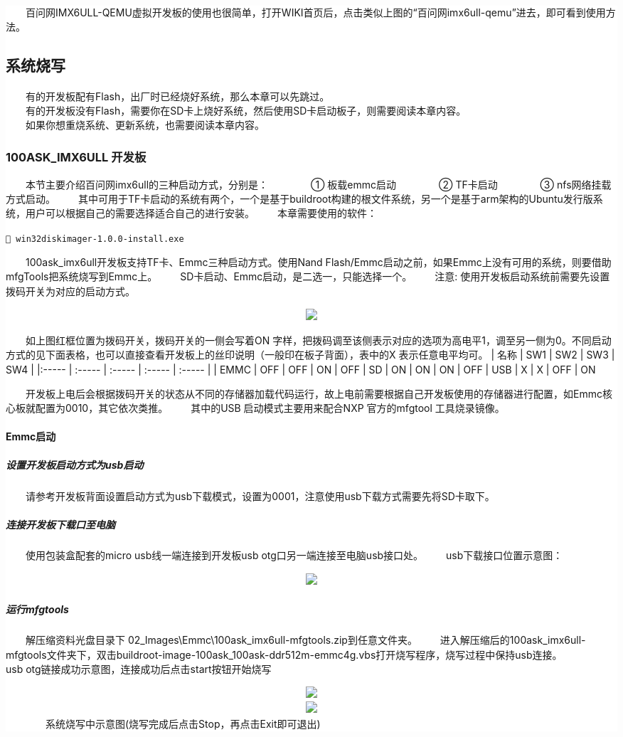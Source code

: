 &emsp;&emsp;百问网IMX6ULL-QEMU虚拟开发板的使用也很简单，打开WIKI首页后，点击类似上图的“百问网imx6ull-qemu”进去，即可看到使用方法。<br>
   
## 系统烧写   
&emsp;&emsp;有的开发板配有Flash，出厂时已经烧好系统，那么本章可以先跳过。<br>
&emsp;&emsp;有的开发板没有Flash，需要你在SD卡上烧好系统，然后使用SD卡启动板子，则需要阅读本章内容。<br>
&emsp;&emsp;如果你想重烧系统、更新系统，也需要阅读本章内容。<br>

### 100ASK_IMX6ULL 开发板  
&emsp;&emsp;本节主要介绍百问网imx6ull的三种启动方式，分别是：
&emsp;&emsp;&emsp;&emsp;① 板载emmc启动
&emsp;&emsp;&emsp;&emsp;② TF卡启动
&emsp;&emsp;&emsp;&emsp;③ nfs网络挂载方式启动。
&emsp;&emsp;其中可用于TF卡启动的系统有两个，一个是基于buildroot构建的根文件系统，另一个是基于arm架构的Ubuntu发行版系统，用户可以根据自己的需要选择适合自己的进行安装。
&emsp;&emsp;本章需要使用的软件：
```bash
 win32diskimager-1.0.0-install.exe
```

&emsp;&emsp;100ask_imx6ull开发板支持TF卡、Emmc三种启动方式。使用Nand Flash/Emmc启动之前，如果Emmc上没有可用的系统，则要借助mfgTools把系统烧写到Emmc上。
&emsp;&emsp;SD卡启动、Emmc启动，是二选一，只能选择一个。
&emsp;&emsp;注意: 使用开发板启动系统前需要先设置拨码开关为对应的启动方式。
<center class="half">
   <img src="https://weidongshan.coding.net/p/100ask_imx6ull_source/d/100ask_imx6ull_source/git/blob/master/images/100ask_imx6ull_0008.png" width="800"/>   
</center>

&emsp;&emsp;如上图红框位置为拨码开关，拨码开关的一侧会写着ON 字样，把拨码调至该侧表示对应的选项为高电平1，调至另一侧为0。不同启动方式的见下面表格，也可以直接查看开发板上的丝印说明（一般印在板子背面），表中的X 表示任意电平均可。
| 名称 | SW1  | SW2  | SW3  | SW4  |
|:----- |	:----- |	:----- |	:----- |	:----- |
|	EMMC	|	OFF	|	OFF	| ON	|	OFF 
|	SD		|	ON	|	ON	|	ON	|	OFF
|	USB		|	X		|	X		|	OFF	|	ON

&emsp;&emsp;开发板上电后会根据拨码开关的状态从不同的存储器加载代码运行，故上电前需要根据自己开发板使用的存储器进行配置，如Emmc核心板就配置为0010，其它依次类推。
&emsp;&emsp;其中的USB 启动模式主要用来配合NXP 官方的mfgtool 工具烧录镜像。

#### Emmc启动
##### 设置开发板启动方式为usb启动
&emsp;&emsp;请参考开发板背面设置启动方式为usb下载模式，设置为0001，注意使用usb下载方式需要先将SD卡取下。

##### 连接开发板下载口至电脑
&emsp;&emsp;使用包装盒配套的micro usb线一端连接到开发板usb otg口另一端连接至电脑usb接口处。
&emsp;&emsp;usb下载接口位置示意图：
<center class="half">
   <img src="https://weidongshan.coding.net/p/100ask_imx6ull_source/d/100ask_imx6ull_source/git/blob/master/images/100ask_imx6ull_0009.png" width="800"/>   
</center>

##### 运行mfgtools
&emsp;&emsp;解压缩资料光盘目录下 02_Images\Emmc\100ask_imx6ull-mfgtools.zip到任意文件夹。
&emsp;&emsp;进入解压缩后的100ask_imx6ull-mfgtools文件夹下，双击buildroot-image-100ask_100ask-ddr512m-emmc4g.vbs打开烧写程序，烧写过程中保持usb连接。
&emsp;&emsp;&emsp;&emsp;usb otg链接成功示意图，连接成功后点击start按钮开始烧写
<center class="half">
   <img src="https://weidongshan.coding.net/p/100ask_imx6ull_source/d/100ask_imx6ull_source/git/blob/master/images/100ask_imx6ull_0010.png" width="800"/>   
</center>
<center class="half">
   <img src="https://weidongshan.coding.net/p/100ask_imx6ull_source/d/100ask_imx6ull_source/git/blob/master/images/100ask_imx6ull_0011.png" width="800"/>   
</center>
&emsp;&emsp;&emsp;&emsp;系统烧写中示意图(烧写完成后点击Stop，再点击Exit即可退出)